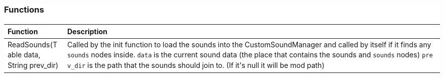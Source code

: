 ### Functions

| Function | Description |
| :--- | :--- |
| ReadSounds\(Table data, String prev\_dir\) | Called by the init function to load the sounds into the CustomSoundManager and called by itself if it finds any `sounds` nodes inside. `data` is the current sound data \(the place that contains the sounds and `sounds` nodes\) `prev_dir` is the path that the sounds should join to. \(If it's null it will be mod path\) |

